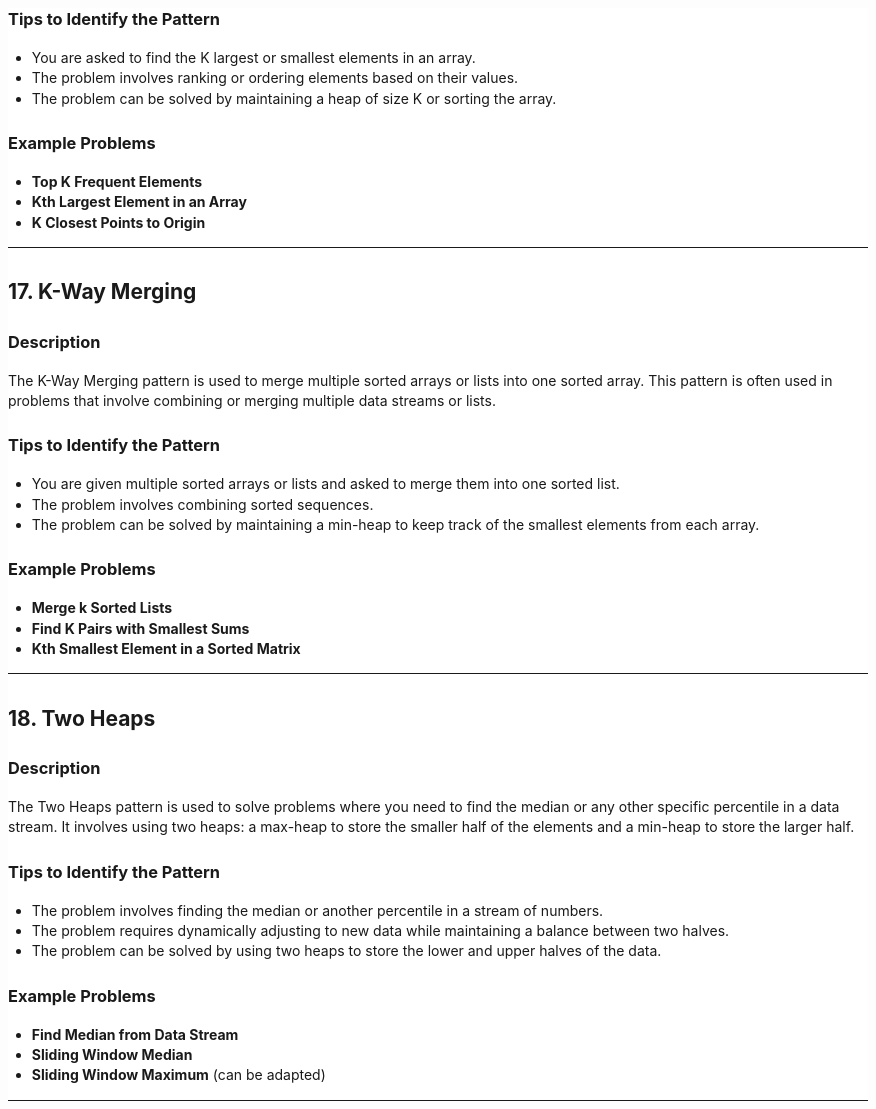 ### Tips to Identify the Pattern
- You are asked to find the K largest or smallest elements in an array.
- The problem involves ranking or ordering elements based on their values.
- The problem can be solved by maintaining a heap of size K or sorting the array.

### Example Problems
- **Top K Frequent Elements**
- **Kth Largest Element in an Array**
- **K Closest Points to Origin**

---

## 17. K-Way Merging

### Description
The K-Way Merging pattern is used to merge multiple sorted arrays or lists into one sorted array. This pattern is often used in problems that involve combining or merging multiple data streams or lists.

### Tips to Identify the Pattern
- You are given multiple sorted arrays or lists and asked to merge them into one sorted list.
- The problem involves combining sorted sequences.
- The problem can be solved by maintaining a min-heap to keep track of the smallest elements from each array.

### Example Problems
- **Merge k Sorted Lists**
- **Find K Pairs with Smallest Sums**
- **Kth Smallest Element in a Sorted Matrix**

---

## 18. Two Heaps

### Description
The Two Heaps pattern is used to solve problems where you need to find the median or any other specific percentile in a data stream. It involves using two heaps: a max-heap to store the smaller half of the elements and a min-heap to store the larger half.

### Tips to Identify the Pattern
- The problem involves finding the median or another percentile in a stream of numbers.
- The problem requires dynamically adjusting to new data while maintaining a balance between two halves.
- The problem can be solved by using two heaps to store the lower and upper halves of the data.

### Example Problems
- **Find Median from Data Stream**
- **Sliding Window Median**
- **Sliding Window Maximum** (can be adapted)

---